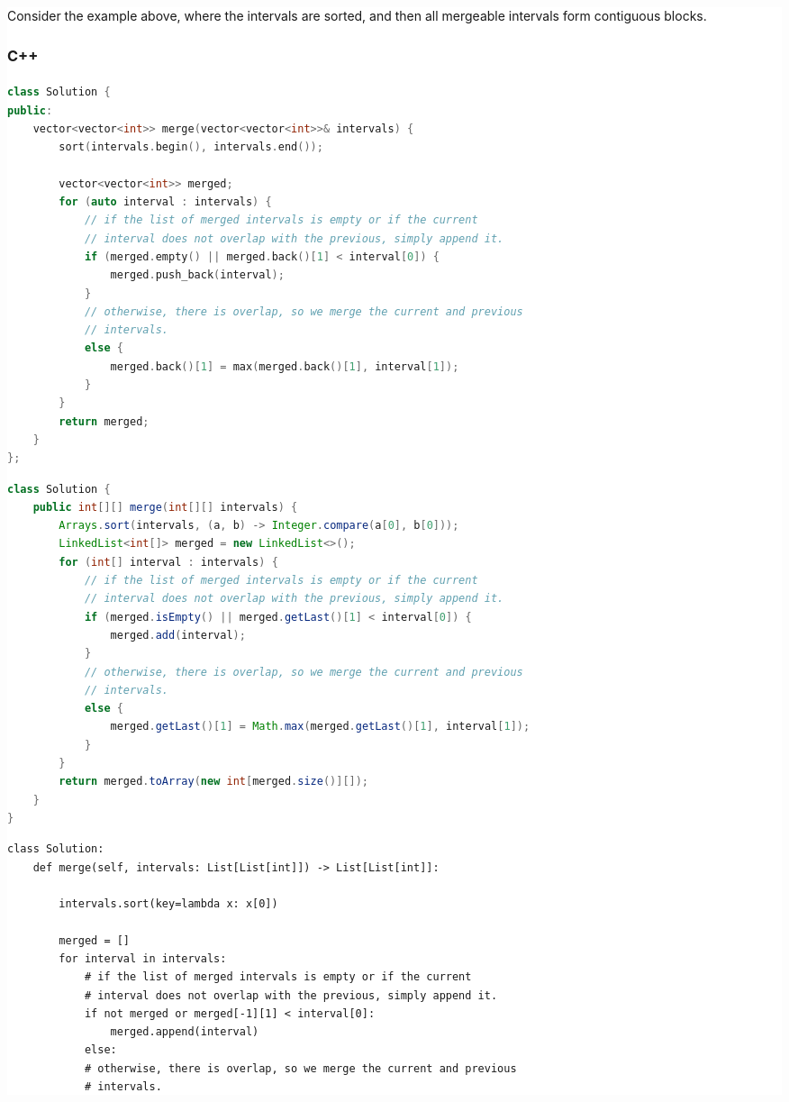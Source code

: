 Consider the example above, where the intervals are sorted, and then all mergeable intervals form contiguous blocks.

### C++

```c++
class Solution {
public:
    vector<vector<int>> merge(vector<vector<int>>& intervals) {
        sort(intervals.begin(), intervals.end());

        vector<vector<int>> merged;
        for (auto interval : intervals) {
            // if the list of merged intervals is empty or if the current
            // interval does not overlap with the previous, simply append it.
            if (merged.empty() || merged.back()[1] < interval[0]) {
                merged.push_back(interval);
            }
            // otherwise, there is overlap, so we merge the current and previous
            // intervals.
            else {
                merged.back()[1] = max(merged.back()[1], interval[1]);
            }
        }
        return merged;
    }
};
```

```java
class Solution {
    public int[][] merge(int[][] intervals) {
        Arrays.sort(intervals, (a, b) -> Integer.compare(a[0], b[0]));
        LinkedList<int[]> merged = new LinkedList<>();
        for (int[] interval : intervals) {
            // if the list of merged intervals is empty or if the current
            // interval does not overlap with the previous, simply append it.
            if (merged.isEmpty() || merged.getLast()[1] < interval[0]) {
                merged.add(interval);
            }
            // otherwise, there is overlap, so we merge the current and previous
            // intervals.
            else {
                merged.getLast()[1] = Math.max(merged.getLast()[1], interval[1]);
            }
        }
        return merged.toArray(new int[merged.size()][]);
    }
}
```

```python3
class Solution:
    def merge(self, intervals: List[List[int]]) -> List[List[int]]:

        intervals.sort(key=lambda x: x[0])

        merged = []
        for interval in intervals:
            # if the list of merged intervals is empty or if the current
            # interval does not overlap with the previous, simply append it.
            if not merged or merged[-1][1] < interval[0]:
                merged.append(interval)
            else:
            # otherwise, there is overlap, so we merge the current and previous
            # intervals.
```